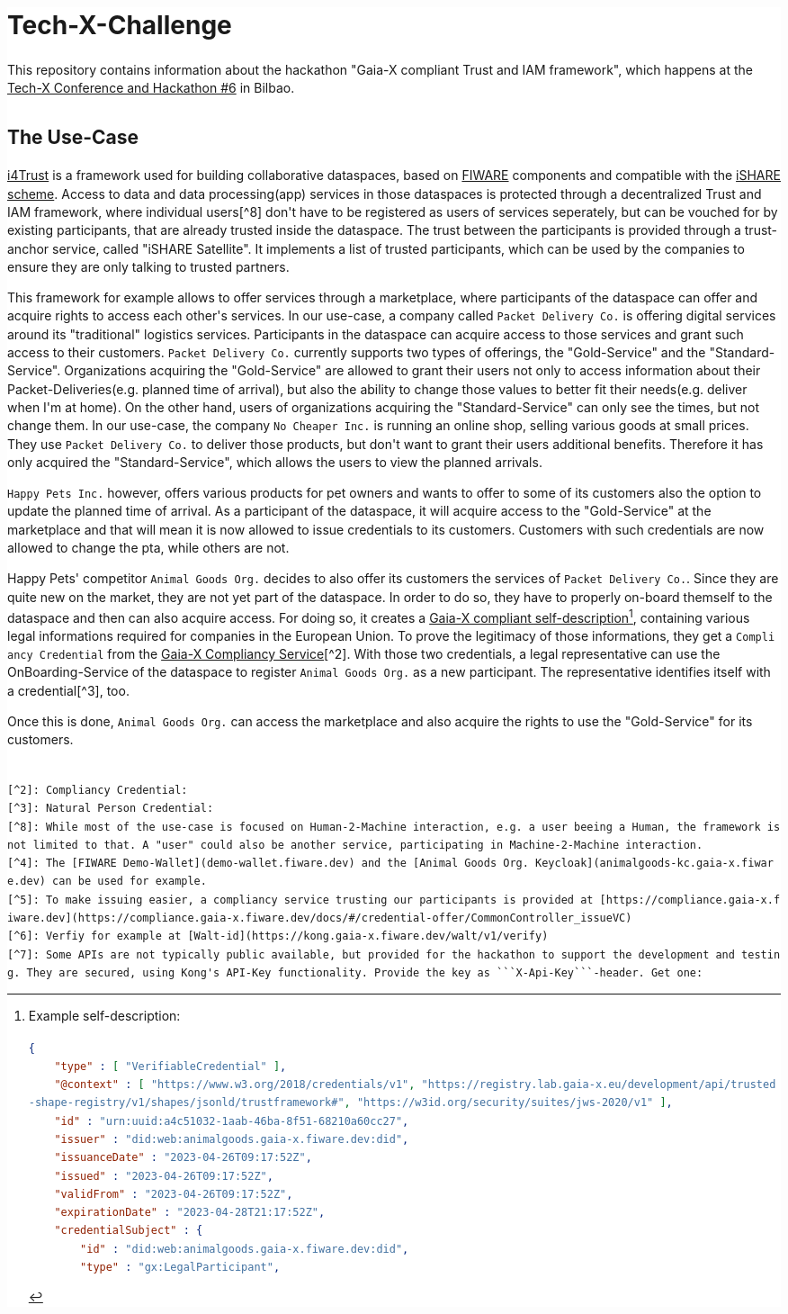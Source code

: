 # Tech-X-Challenge

This repository contains information about the hackathon "Gaia-X compliant Trust and IAM framework", which happens at the [Tech-X Conference and Hackathon #6](https://gaia-x.eu/tech-x/)  in Bilbao. 

## The Use-Case

[i4Trust](https://i4trust.org/) is a framework used for building collaborative dataspaces, based on [FIWARE](https://www.fiware.org/) components and compatible with the [iSHARE scheme](https://dev.iSHAREworks.org/index.html). Access to data and data processing(app) services in those dataspaces is protected through a decentralized Trust and IAM framework, where individual users[^8] don't have to be registered as users of services seperately, but can be vouched for by existing participants, that are already trusted inside the dataspace. The trust between the participants is provided through a trust-anchor service, called "iSHARE Satellite". It implements a list of trusted participants, which can be used by the companies to ensure they are only talking to trusted partners.

This framework for example allows to offer services through a marketplace, where participants of the dataspace can offer and  acquire rights to access each other's services. In our use-case, a company called ```Packet Delivery Co.``` is offering digital services around its "traditional" logistics services. Participants in the dataspace can acquire access to those services and grant such access to their customers. ```Packet Delivery Co.``` currently supports two types of offerings, the "Gold-Service" and the "Standard-Service". Organizations acquiring the "Gold-Service" are allowed to grant their users not only to access information about their Packet-Deliveries(e.g. planned time of arrival), but also the ability to change those values to better fit their needs(e.g. deliver when I'm at home). On the other hand, users of organizations acquiring the "Standard-Service" can only see the times, but not change them. 
In our use-case, the company ```No Cheaper Inc.``` is running an online shop, selling various goods at small prices. They use ```Packet Delivery Co.``` to deliver those products, but don't want to grant their users additional benefits. Therefore it has only acquired the "Standard-Service", which allows the users to view the planned arrivals.

```Happy Pets Inc.``` however, offers various products for pet owners and wants to offer to some of its customers also the option to update the planned time of arrival. As a participant of the dataspace, it will acquire access to the "Gold-Service" at the marketplace and that will mean it is now allowed to issue credentials to its customers. Customers with such credentials are now allowed to change the pta, while others are not.

Happy Pets' competitor ```Animal Goods Org.``` decides to also offer its customers the services of ```Packet Delivery Co.```. Since they are quite new on the market, they are not yet part of the dataspace. In order to do so, they have to properly on-board themself to the dataspace and then can also acquire access. For doing so, it creates a [Gaia-X compliant self-description](https://gaia-x.gitlab.io/policy-rules-committee/trust-framework/)[^1], containing various legal informations required for companies in the European Union. To prove the legitimacy of those informations, they get a ```Compliancy Credential``` from  the [Gaia-X Compliancy Service](https://compliance.lab.gaia-x.eu/development/docs/#/Common/CommonController_issueVC)[^2]. With those two credentials, a legal representative can use the OnBoarding-Service of the dataspace to register ```Animal Goods Org.``` as a new participant. The representative identifies itself with a credential[^3], too. 

Once this is done, ```Animal Goods Org.``` can access the marketplace and also acquire the rights to use the "Gold-Service" for its customers.

[^1]: Example self-description: 
    ```json
    {
        "type" : [ "VerifiableCredential" ],
        "@context" : [ "https://www.w3.org/2018/credentials/v1", "https://registry.lab.gaia-x.eu/development/api/trusted-shape-registry/v1/shapes/jsonld/trustframework#", "https://w3id.org/security/suites/jws-2020/v1" ],
        "id" : "urn:uuid:a4c51032-1aab-46ba-8f51-68210a60cc27",
        "issuer" : "did:web:animalgoods.gaia-x.fiware.dev:did",
        "issuanceDate" : "2023-04-26T09:17:52Z",
        "issued" : "2023-04-26T09:17:52Z",
        "validFrom" : "2023-04-26T09:17:52Z",
        "expirationDate" : "2023-04-28T21:17:52Z",
        "credentialSubject" : {
            "id" : "did:web:animalgoods.gaia-x.fiware.dev:did",
            "type" : "gx:LegalParticipant",
```

[^2]: Compliancy Credential: 
[^3]: Natural Person Credential: 
[^8]: While most of the use-case is focused on Human-2-Machine interaction, e.g. a user beeing a Human, the framework is not limited to that. A "user" could also be another service, participating in Machine-2-Machine interaction.
[^4]: The [FIWARE Demo-Wallet](demo-wallet.fiware.dev) and the [Animal Goods Org. Keycloak](animalgoods-kc.gaia-x.fiware.dev) can be used for example.
[^5]: To make issuing easier, a compliancy service trusting our participants is provided at [https://compliance.gaia-x.fiware.dev](https://compliance.gaia-x.fiware.dev/docs/#/credential-offer/CommonController_issueVC) 
[^6]: Verfiy for example at [Walt-id](https://kong.gaia-x.fiware.dev/walt/v1/verify)
[^7]: Some APIs are not typically public available, but provided for the hackathon to support the development and testing. They are secured, using Kong's API-Key functionality. Provide the key as ```X-Api-Key```-header. Get one: 